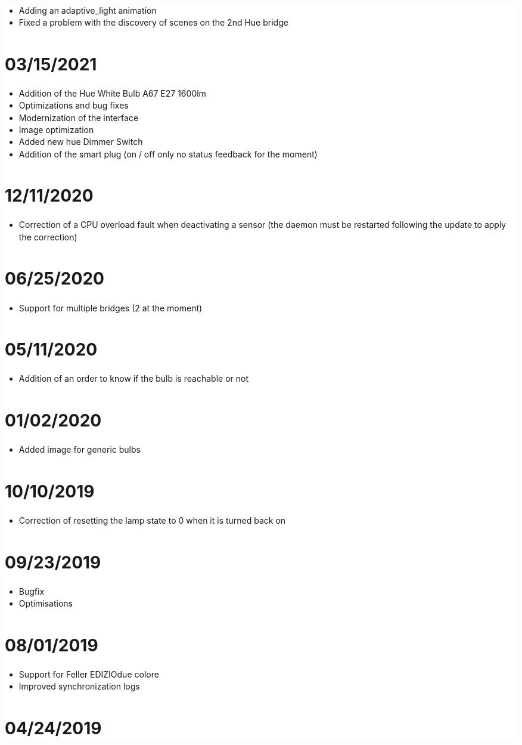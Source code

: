 - Adding an adaptive_light animation
- Fixed a problem with the discovery of scenes on the 2nd Hue bridge

# 03/15/2021

- Addition of the Hue White Bulb A67 E27 1600lm
- Optimizations and bug fixes
- Modernization of the interface
- Image optimization
- Added new hue Dimmer Switch
- Addition of the smart plug (on / off only no status feedback for the moment)

# 12/11/2020

- Correction of a CPU overload fault when deactivating a sensor (the daemon must be restarted following the update to apply the correction)

# 06/25/2020

- Support for multiple bridges (2 at the moment)

# 05/11/2020

- Addition of an order to know if the bulb is reachable or not

# 01/02/2020

- Added image for generic bulbs

# 10/10/2019

- Correction of resetting the lamp state to 0 when it is turned back on

# 09/23/2019

- Bugfix
- Optimisations

# 08/01/2019

- Support for Feller EDIZIOdue colore
- Improved synchronization logs

# 04/24/2019
